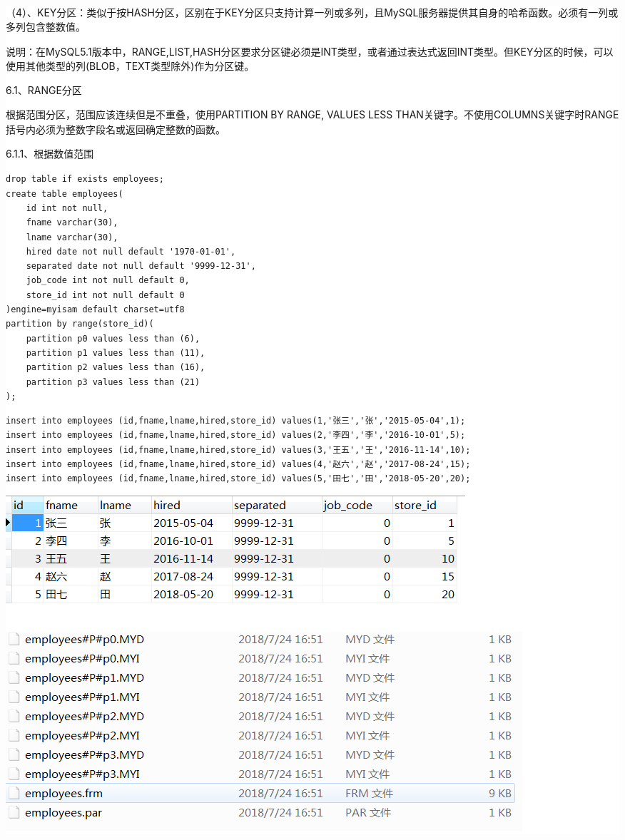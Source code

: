（4）、KEY分区：类似于按HASH分区，区别在于KEY分区只支持计算一列或多列，且MySQL服务器提供其自身的哈希函数。必须有一列或多列包含整数值。

说明：在MySQL5.1版本中，RANGE,LIST,HASH分区要求分区键必须是INT类型，或者通过表达式返回INT类型。但KEY分区的时候，可以使用其他类型的列(BLOB，TEXT类型除外)作为分区键。

6.1、RANGE分区

根据范围分区，范围应该连续但是不重叠，使用PARTITION BY RANGE, VALUES LESS THAN关键字。不使用COLUMNS关键字时RANGE括号内必须为整数字段名或返回确定整数的函数。

6.1.1、根据数值范围
```
drop table if exists employees;
create table employees(
    id int not null,
    fname varchar(30),
    lname varchar(30),
    hired date not null default '1970-01-01',
    separated date not null default '9999-12-31',
    job_code int not null default 0,
    store_id int not null default 0
)engine=myisam default charset=utf8
partition by range(store_id)(
    partition p0 values less than (6),
    partition p1 values less than (11),
    partition p2 values less than (16),
    partition p3 values less than (21)
);
```
```
insert into employees (id,fname,lname,hired,store_id) values(1,'张三','张','2015-05-04',1);
insert into employees (id,fname,lname,hired,store_id) values(2,'李四','李','2016-10-01',5);
insert into employees (id,fname,lname,hired,store_id) values(3,'王五','王','2016-11-14',10);
insert into employees (id,fname,lname,hired,store_id) values(4,'赵六','赵','2017-08-24',15);
insert into employees (id,fname,lname,hired,store_id) values(5,'田七','田','2018-05-20',20);
```
![](images/partition-01.png)

![](images/partition-02.png)
